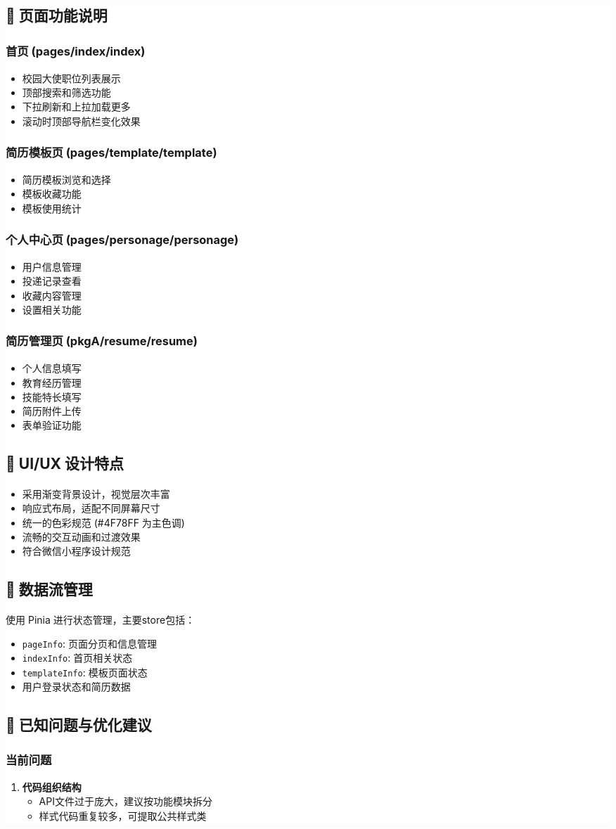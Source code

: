 ## 📱 页面功能说明

### 首页 (pages/index/index)
- 校园大使职位列表展示
- 顶部搜索和筛选功能
- 下拉刷新和上拉加载更多
- 滚动时顶部导航栏变化效果

### 简历模板页 (pages/template/template)  
- 简历模板浏览和选择
- 模板收藏功能
- 模板使用统计

### 个人中心页 (pages/personage/personage)
- 用户信息管理
- 投递记录查看
- 收藏内容管理
- 设置相关功能

### 简历管理页 (pkgA/resume/resume)
- 个人信息填写
- 教育经历管理
- 技能特长填写
- 简历附件上传
- 表单验证功能

## 🎨 UI/UX 设计特点

- 采用渐变背景设计，视觉层次丰富
- 响应式布局，适配不同屏幕尺寸
- 统一的色彩规范 (#4F78FF 为主色调)
- 流畅的交互动画和过渡效果
- 符合微信小程序设计规范

## 🔄 数据流管理

使用 Pinia 进行状态管理，主要store包括：

- `pageInfo`: 页面分页和信息管理
- `indexInfo`: 首页相关状态
- `templateInfo`: 模板页面状态
- 用户登录状态和简历数据

## 🚨 已知问题与优化建议

### 当前问题

1. **代码组织结构**
   - API文件过于庞大，建议按功能模块拆分
   - 样式代码重复较多，可提取公共样式类
